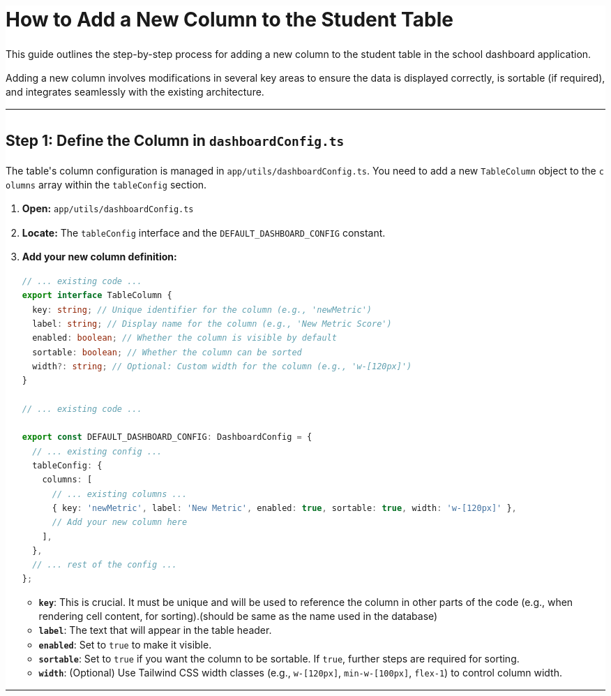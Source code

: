 # How to Add a New Column to the Student Table

This guide outlines the step-by-step process for adding a new column to the student table in the school dashboard application.

Adding a new column involves modifications in several key areas to ensure the data is displayed correctly, is sortable (if required), and integrates seamlessly with the existing architecture.

---

## Step 1: Define the Column in `dashboardConfig.ts`

The table's column configuration is managed in `app/utils/dashboardConfig.ts`. You need to add a new `TableColumn` object to the `columns` array within the `tableConfig` section.

1.  **Open:** `app/utils/dashboardConfig.ts`
2.  **Locate:** The `tableConfig` interface and the `DEFAULT_DASHBOARD_CONFIG` constant.
3.  **Add your new column definition:**

    ```typescript
    // ... existing code ...
    export interface TableColumn {
      key: string; // Unique identifier for the column (e.g., 'newMetric')
      label: string; // Display name for the column (e.g., 'New Metric Score')
      enabled: boolean; // Whether the column is visible by default
      sortable: boolean; // Whether the column can be sorted
      width?: string; // Optional: Custom width for the column (e.g., 'w-[120px]')
    }

    // ... existing code ...

    export const DEFAULT_DASHBOARD_CONFIG: DashboardConfig = {
      // ... existing config ...
      tableConfig: {
        columns: [
          // ... existing columns ...
          { key: 'newMetric', label: 'New Metric', enabled: true, sortable: true, width: 'w-[120px]' },
          // Add your new column here
        ],
      },
      // ... rest of the config ...
    };
    ```
    *   **`key`**: This is crucial. It must be unique and will be used to reference the column in other parts of the code (e.g., when rendering cell content, for sorting).(should be same as the name used in the database)
    *   **`label`**: The text that will appear in the table header.
    *   **`enabled`**: Set to `true` to make it visible.
    *   **`sortable`**: Set to `true` if you want the column to be sortable. If `true`, further steps are required for sorting.
    *   **`width`**: (Optional) Use Tailwind CSS width classes (e.g., `w-[120px]`, `min-w-[100px]`, `flex-1`) to control column width.

---